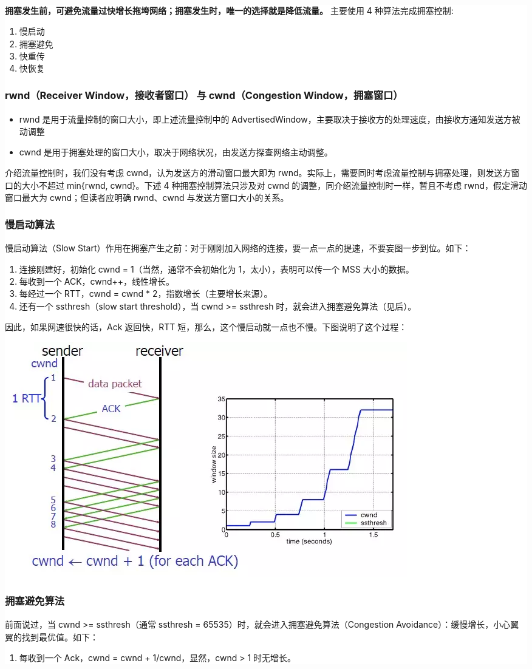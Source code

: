 **拥塞发生前，可避免流量过快增长拖垮网络；拥塞发生时，唯一的选择就是降低流量。** 主要使用 4 种算法完成拥塞控制:

1. 慢启动
2. 拥塞避免
3. 快重传
4. 快恢复

### rwnd（Receiver Window，接收者窗口） 与 cwnd（Congestion Window，拥塞窗口）

- rwnd 是用于流量控制的窗口大小，即上述流量控制中的 AdvertisedWindow，主要取决于接收方的处理速度，由接收方通知发送方被动调整

- cwnd 是用于拥塞处理的窗口大小，取决于网络状况，由发送方探查网络主动调整。

介绍流量控制时，我们没有考虑 cwnd，认为发送方的滑动窗口最大即为 rwnd。实际上，需要同时考虑流量控制与拥塞处理，则发送方窗口的大小不超过 min{rwnd, cwnd}。下述 4 种拥塞控制算法只涉及对 cwnd 的调整，同介绍流量控制时一样，暂且不考虑 rwnd，假定滑动窗口最大为 cwnd；但读者应明确 rwnd、cwnd 与发送方窗口大小的关系。

### 慢启动算法

慢启动算法（Slow Start）作用在拥塞产生之前：对于刚刚加入网络的连接，要一点一点的提速，不要妄图一步到位。如下：

1. 连接刚建好，初始化 cwnd = 1（当然，通常不会初始化为 1，太小），表明可以传一个 MSS 大小的数据。
2. 每收到一个 ACK，cwnd++，线性增长。
3. 每经过一个 RTT，cwnd = cwnd \* 2，指数增长（主要增长来源）。
4. 还有一个 ssthresh（slow start threshold），当 cwnd >= ssthresh 时，就会进入拥塞避免算法（见后）。

因此，如果网速很快的话，Ack 返回快，RTT 短，那么，这个慢启动就一点也不慢。下图说明了这个过程：

![slow-start](./images/slow-start.png)

### 拥塞避免算法

前面说过，当 cwnd >= ssthresh（通常 ssthresh = 65535）时，就会进入拥塞避免算法（Congestion Avoidance）：缓慢增长，小心翼翼的找到最优值。如下：

1. 每收到一个 Ack，cwnd = cwnd + 1/cwnd，显然，cwnd > 1 时无增长。
